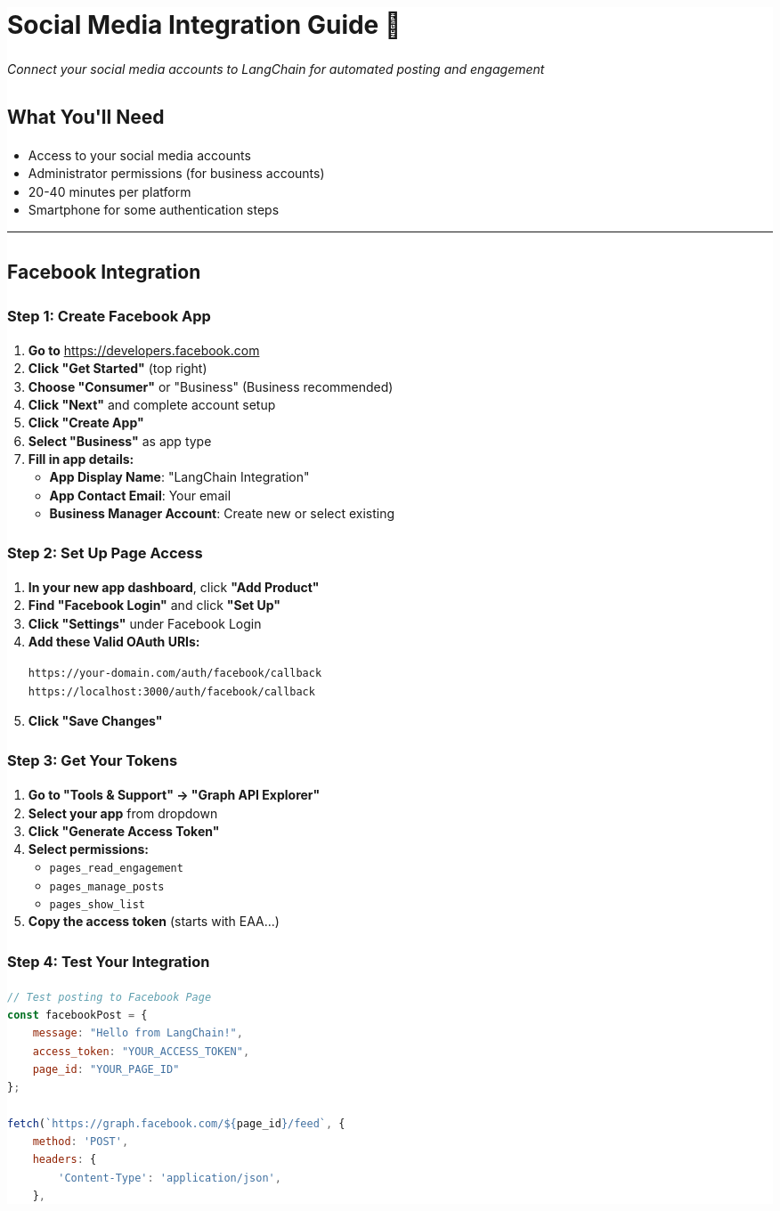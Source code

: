 # Social Media Integration Guide 📱

*Connect your social media accounts to LangChain for automated posting and engagement*

## What You'll Need
- Access to your social media accounts
- Administrator permissions (for business accounts)
- 20-40 minutes per platform
- Smartphone for some authentication steps

---

## Facebook Integration

### Step 1: Create Facebook App
1. **Go to** https://developers.facebook.com
2. **Click "Get Started"** (top right)
3. **Choose "Consumer"** or "Business" (Business recommended)
4. **Click "Next"** and complete account setup
5. **Click "Create App"**
6. **Select "Business"** as app type
7. **Fill in app details:**
   - **App Display Name**: "LangChain Integration"
   - **App Contact Email**: Your email
   - **Business Manager Account**: Create new or select existing

### Step 2: Set Up Page Access
1. **In your new app dashboard**, click **"Add Product"**
2. **Find "Facebook Login"** and click **"Set Up"**
3. **Click "Settings"** under Facebook Login
4. **Add these Valid OAuth URIs:**
   ```
   https://your-domain.com/auth/facebook/callback
   https://localhost:3000/auth/facebook/callback
   ```
5. **Click "Save Changes"**

### Step 3: Get Your Tokens
1. **Go to "Tools & Support" → "Graph API Explorer"**
2. **Select your app** from dropdown
3. **Click "Generate Access Token"**
4. **Select permissions:**
   - `pages_read_engagement`
   - `pages_manage_posts`
   - `pages_show_list`
5. **Copy the access token** (starts with EAA...)

### Step 4: Test Your Integration
```javascript
// Test posting to Facebook Page
const facebookPost = {
    message: "Hello from LangChain!",
    access_token: "YOUR_ACCESS_TOKEN",
    page_id: "YOUR_PAGE_ID"
};

fetch(`https://graph.facebook.com/${page_id}/feed`, {
    method: 'POST',
    headers: {
        'Content-Type': 'application/json',
    },
```